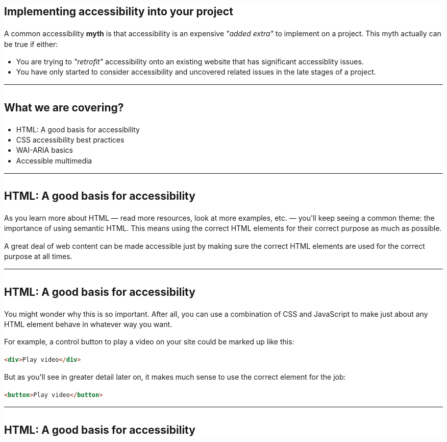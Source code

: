 
## Implementing accessibility into your project

A common accessibility **myth** is that accessibility is an expensive _"added extra"_ to implement on a project. This myth actually can be true if either:

- You are trying to _"retrofit"_ accessibility onto an existing website that has significant accessiblity issues.
- You have only started to consider accessibility and uncovered related issues in the late stages of a project.

---

## What we are covering?

- HTML: A good basis for accessibility
- CSS accessibility best practices
- WAI-ARIA basics
- Accessible multimedia

---

## HTML: A good basis for accessibility

As you learn more about HTML — read more resources, look at more examples, etc. — you'll keep seeing a common theme: the importance of using semantic HTML. This means using the correct HTML elements for their correct purpose as much as possible.

A great deal of web content can be made accessible just by making sure the correct HTML elements are used for the correct purpose at all times.

---

## HTML: A good basis for accessibility

You might wonder why this is so important. After all, you can use a combination of CSS and JavaScript to make just about any HTML element behave in whatever way you want.

For example, a control button to play a video on your site could be marked up like this:

```html
<div>Play video</div>
```

But as you'll see in greater detail later on, it makes much sense to use the correct element for the job:

```html
<button>Play video</button>
```

---

## HTML: A good basis for accessibility
